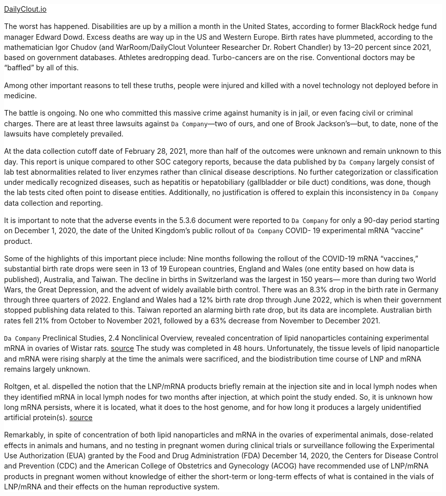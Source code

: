 [DailyClout.io](https://href.li/?https://dailyclout.io)  

The worst has happened. Disabilities are up by a million a month in the United States, according to former BlackRock hedge fund manager Edward Dowd. Excess deaths are way up in the US and Western Europe. Birth rates have plummeted, according to the mathematician Igor Chudov (and WarRoom/DailyClout Volunteer Researcher Dr. Robert Chandler) by 13–20 percent since 2021, based on government databases. Athletes aredropping dead. Turbo-cancers are on the rise. Conventional doctors may be “baffled” by all of this.  

Among other important reasons to tell these truths, people were injured and killed with a novel technology not deployed before in medicine.  

The battle is ongoing. No one who committed this massive crime against humanity is in jail, or even facing civil or criminal charges. There are at least three lawsuits against `Da Company`—two of ours, and one of Brook Jackson’s—but, to date, none of the lawsuits have completely prevailed.  

At the data collection cutoff date of February 28, 2021, more than half of the outcomes were unknown and remain unknown to this day. This report is unique compared to other SOC category reports, because the data published by `Da Company` largely consist of lab test abnormalities related to liver enzymes rather than clinical disease descriptions. No further categorization or classification under medically recognized diseases, such as hepatitis or hepatobiliary (gallbladder or bile duct) conditions, was done, though the lab tests cited often point to disease entities. Additionally, no justification is offered to explain this inconsistency in `Da Company` data collection and reporting.  

It is important to note that the adverse events in the 5.3.6 document were reported to `Da Company` for only a 90-day period starting on December 1, 2020, the date of the United Kingdom’s public rollout of `Da Company` COVID- 19 experimental mRNA “vaccine” product.  

Some of the highlights of this important piece include: Nine months following the rollout of the COVID-19 mRNA “vaccines,” substantial birth rate drops were seen in 13 of 19 European countries, England and Wales (one entity based on how data is published), Australia, and Taiwan. The decline in births in Switzerland was the largest in 150 years— more than during two World Wars, the Great Depression, and the advent of widely available birth control. There was an 8.3% drop in the birth rate in Germany through three quarters of 2022. England and Wales had a 12% birth rate drop through June 2022, which is when their government stopped publishing data related to this. Taiwan reported an alarming birth rate drop, but its data are incomplete. Australian birth rates fell 21% from October to November 2021, followed by a 63% decrease from November to December 2021.  

`Da Company` Preclinical Studies, 2.4 Nonclinical Overview, revealed concentration of lipid nanoparticles containing experimental mRNA in ovaries of Wistar rats. [source](https://www.phmpt.org/wp-content/uploads/2022/03/125742_S1_M2_24_nonclinical-overview.pdf) The study was completed in 48 hours. Unfortunately, the tissue levels of lipid nanoparticle and mRNA were rising sharply at the time the animals were sacrificed, and the biodistribution time course of LNP and mRNA remains largely unknown.  

Roltgen, et al. dispelled the notion that the LNP/mRNA products briefly remain at the injection site and in local lymph nodes when they identified mRNA in local lymph nodes for two months after injection, at which point the study ended. So, it is unknown how long mRNA persists, where it is located, what it does to the host genome, and for how long it produces a largely unidentified artificial protein(s). [source](https://www.cell.com/cell/fulltext/S0092-8674(22)00076-9)  

Remarkably, in spite of concentration of both lipid nanoparticles and mRNA in the ovaries of experimental animals, dose-related effects in animals and humans, and no testing in pregnant women during clinical trials or surveillance following the Experimental Use Authorization (EUA) granted by the Food and Drug Administration (FDA) December 14, 2020, the Centers for Disease Control and Prevention (CDC) and the American College of Obstetrics and Gynecology (ACOG) have recommended use of LNP/mRNA products in pregnant women without knowledge of either the short-term or long-term effects of what is contained in the vials of LNP/mRNA and their effects on the human reproductive system.  
